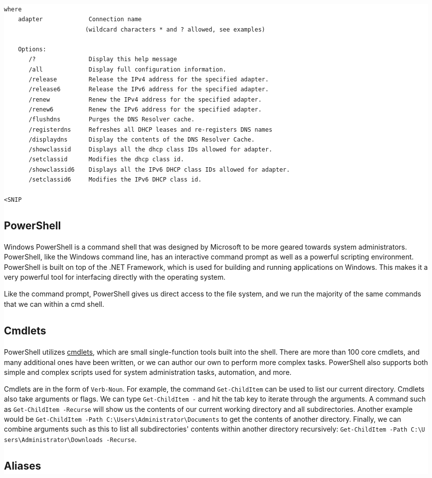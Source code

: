 ```cmd-session
where
    adapter             Connection name
                       (wildcard characters * and ? allowed, see examples)

    Options:
       /?               Display this help message
       /all             Display full configuration information.
       /release         Release the IPv4 address for the specified adapter.
       /release6        Release the IPv6 address for the specified adapter.
       /renew           Renew the IPv4 address for the specified adapter.
       /renew6          Renew the IPv6 address for the specified adapter.
       /flushdns        Purges the DNS Resolver cache.
       /registerdns     Refreshes all DHCP leases and re-registers DNS names
       /displaydns      Display the contents of the DNS Resolver Cache.
       /showclassid     Displays all the dhcp class IDs allowed for adapter.
       /setclassid      Modifies the dhcp class id.
       /showclassid6    Displays all the IPv6 DHCP class IDs allowed for adapter.
       /setclassid6     Modifies the IPv6 DHCP class id.

<SNIP
```

## PowerShell

Windows PowerShell is a command shell that was designed by Microsoft to be more geared towards system administrators. PowerShell, like the Windows command line, has an interactive command prompt as well as a powerful scripting environment. PowerShell is built on top of the .NET Framework, which is used for building and running applications on Windows. This makes it a very powerful tool for interfacing directly with the operating system.

Like the command prompt, PowerShell gives us direct access to the file system, and we run the majority of the same commands that we can within a cmd shell.

## Cmdlets

PowerShell utilizes [cmdlets](https://docs.microsoft.com/en-us/powershell/scripting/developer/cmdlet/cmdlet-overview?view=powershell-7), which are small single-function tools built into the shell. There are more than 100 core cmdlets, and many additional ones have been written, or we can author our own to perform more complex tasks. PowerShell also supports both simple and complex scripts used for system administration tasks, automation, and more.

Cmdlets are in the form of `Verb-Noun`. For example, the command `Get-ChildItem` can be used to list our current directory. Cmdlets also take arguments or flags. We can type `Get-ChildItem -` and hit the tab key to iterate through the arguments. A command such as `Get-ChildItem -Recurse` will show us the contents of our current working directory and all subdirectories. Another example would be `Get-ChildItem -Path C:\Users\Administrator\Documents` to get the contents of another directory. Finally, we can combine arguments such as this to list all subdirectories' contents within another directory recursively: `Get-ChildItem -Path C:\Users\Administrator\Downloads -Recurse`.

## Aliases
